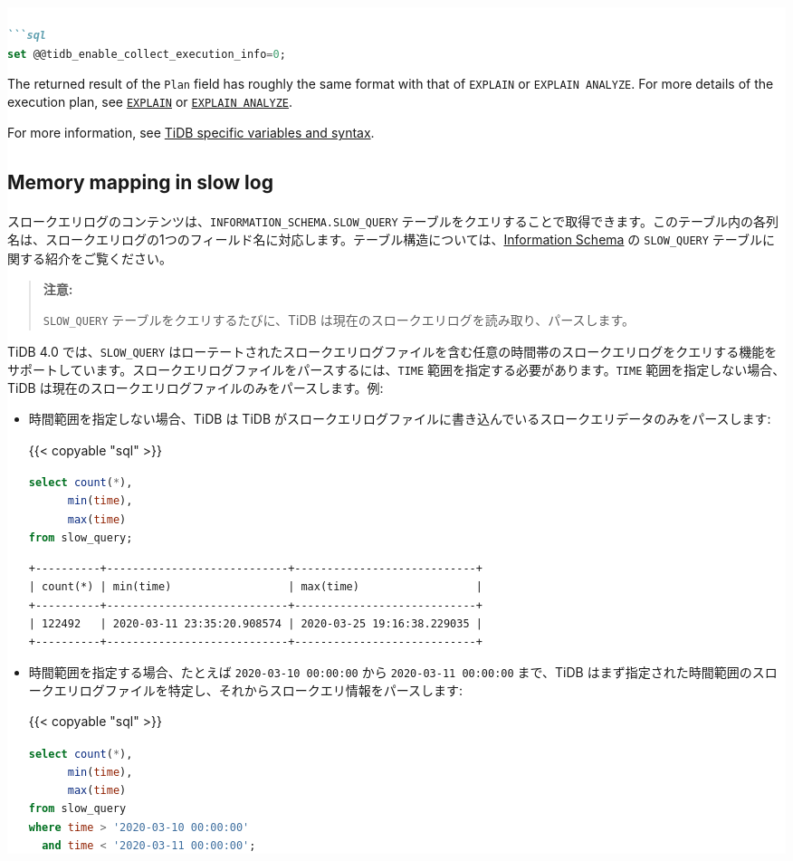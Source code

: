 ```markdown

```sql
set @@tidb_enable_collect_execution_info=0;
```

The returned result of the `Plan` field has roughly the same format with that of `EXPLAIN` or `EXPLAIN ANALYZE`. For more details of the execution plan, see [`EXPLAIN`](/sql-statements/sql-statement-explain.md) or [`EXPLAIN ANALYZE`](/sql-statements/sql-statement-explain-analyze.md).

For more information, see [TiDB specific variables and syntax](/system-variables.md).

## Memory mapping in slow log

スロークエリログのコンテンツは、`INFORMATION_SCHEMA.SLOW_QUERY` テーブルをクエリすることで取得できます。このテーブル内の各列名は、スロークエリログの1つのフィールド名に対応します。テーブル構造については、[Information Schema](/information-schema/information-schema-slow-query.md) の `SLOW_QUERY` テーブルに関する紹介をご覧ください。

> **注意:**
>
> `SLOW_QUERY` テーブルをクエリするたびに、TiDB は現在のスロークエリログを読み取り、パースします。

TiDB 4.0 では、`SLOW_QUERY` はローテートされたスロークエリログファイルを含む任意の時間帯のスロークエリログをクエリする機能をサポートしています。スロークエリログファイルをパースするには、`TIME` 範囲を指定する必要があります。`TIME` 範囲を指定しない場合、TiDB は現在のスロークエリログファイルのみをパースします。例:

* 時間範囲を指定しない場合、TiDB は TiDB がスロークエリログファイルに書き込んでいるスロークエリデータのみをパースします:

  {{< copyable "sql" >}}

  ```sql
  select count(*),
        min(time),
        max(time)
  from slow_query;
  ```

  ```
  +----------+----------------------------+----------------------------+
  | count(*) | min(time)                  | max(time)                  |
  +----------+----------------------------+----------------------------+
  | 122492   | 2020-03-11 23:35:20.908574 | 2020-03-25 19:16:38.229035 |
  +----------+----------------------------+----------------------------+
  ```

* 時間範囲を指定する場合、たとえば `2020-03-10 00:00:00` から `2020-03-11 00:00:00` まで、TiDB はまず指定された時間範囲のスロークエリログファイルを特定し、それからスロークエリ情報をパースします:

  {{< copyable "sql" >}}

  ```sql
  select count(*),
        min(time),
        max(time)
  from slow_query
  where time > '2020-03-10 00:00:00'
    and time < '2020-03-11 00:00:00';
  ```
